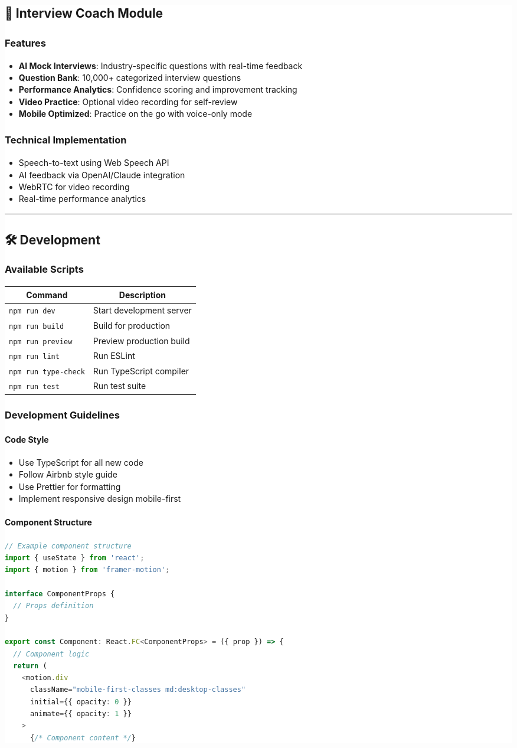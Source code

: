 
## 🎤 **Interview Coach Module**

### **Features**
- **AI Mock Interviews**: Industry-specific questions with real-time feedback
- **Question Bank**: 10,000+ categorized interview questions
- **Performance Analytics**: Confidence scoring and improvement tracking
- **Video Practice**: Optional video recording for self-review
- **Mobile Optimized**: Practice on the go with voice-only mode

### **Technical Implementation**
- Speech-to-text using Web Speech API
- AI feedback via OpenAI/Claude integration
- WebRTC for video recording
- Real-time performance analytics

---

## 🛠️ **Development**

### **Available Scripts**

| Command | Description |
|---------|-------------|
| `npm run dev` | Start development server |
| `npm run build` | Build for production |
| `npm run preview` | Preview production build |
| `npm run lint` | Run ESLint |
| `npm run type-check` | Run TypeScript compiler |
| `npm run test` | Run test suite |

### **Development Guidelines**

#### **Code Style**
- Use TypeScript for all new code
- Follow Airbnb style guide
- Use Prettier for formatting
- Implement responsive design mobile-first

#### **Component Structure**
```typescript
// Example component structure
import { useState } from 'react';
import { motion } from 'framer-motion';

interface ComponentProps {
  // Props definition
}

export const Component: React.FC<ComponentProps> = ({ prop }) => {
  // Component logic
  return (
    <motion.div
      className="mobile-first-classes md:desktop-classes"
      initial={{ opacity: 0 }}
      animate={{ opacity: 1 }}
    >
      {/* Component content */}
```